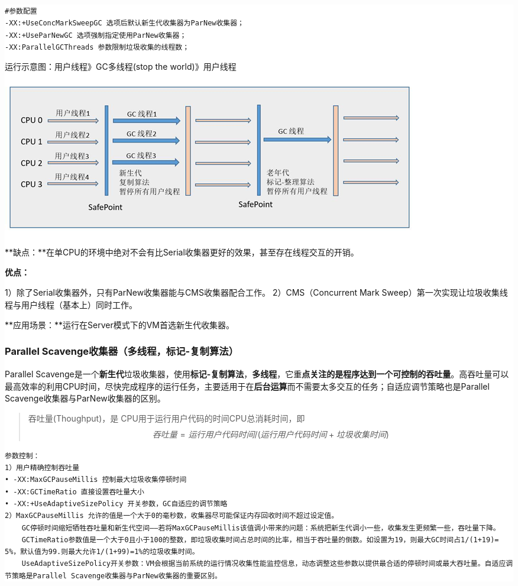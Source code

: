 ```shell
#参数配置
-XX:+UseConcMarkSweepGC 选项后默认新生代收集器为ParNew收集器；
-XX:+UseParNewGC 选项强制指定使用ParNew收集器；
-XX:ParallelGCThreads 参数限制垃圾收集的线程数；
```

运行示意图：用户线程》GC多线程(stop the world)》用户线程

![ParNew/Serial Old收集器](images/ParNew_gc.png)

**缺点：**在单CPU的环境中绝对不会有比Serial收集器更好的效果，甚至存在线程交互的开销。

**优点：**

1）除了Serial收集器外，只有ParNew收集器能与CMS收集器配合工作。
2）CMS（Concurrent Mark Sweep）第一次实现让垃圾收集线程与用户线程（基本上）同时工作。

**应用场景：**运行在Server模式下的VM首选新生代收集器。

### Parallel Scavenge收集器（多线程，标记-复制算法）

Parallel Scavenge是一个**新生代**垃圾收集器，使用**标记-复制算法**，**多线程**，它重**点关注的是程序达到一个可控制的吞吐量**。高吞吐量可以最高效率的利用CPU时间，尽快完成程序的运行任务，主要适用于在**后台运算**而不需要太多交互的任务；自适应调节策略也是Parallel Scavenge收集器与ParNew收集器的区别。

> 吞吐量(Thoughput)，是 CPU用于运行用户代码的时间CPU总消耗时间，即
> $$
> 吞吐量 = 运行用户代码时间/(运行用户代码时间+垃圾收集时间)
> $$

```
参数控制：
1）用户精确控制吞吐量
• -XX:MaxGCPauseMillis 控制最大垃圾收集停顿时间
• -XX:GCTimeRatio 直接设置吞吐量大小
• -XX:+UseAdaptiveSizePolicy 开关参数，GC自适应的调节策略
2）MaxGCPauseMillis 允许的值是一个大于0的毫秒数，收集器尽可能保证内存回收时间不超过设定值。
	GC停顿时间缩短牺牲吞吐量和新生代空间——若将MaxGCPauseMillis该值调小带来的问题：系统把新生代调小一些，收集发生更频繁一些，吞吐量下降。
 	GCTimeRatio参数值是一个大于0且小于100的整数，即垃圾收集时间占总时间的比率，相当于吞吐量的倒数。如设置为19，则最大GC时间占1/(1+19)=5%，默认值为99.则最大允许1/(1+99)=1%的垃圾收集时间。
	UseAdaptiveSizePolicy开关参数：VM会根据当前系统的运行情况收集性能监控信息，动态调整这些参数以提供最合适的停顿时间或最大吞吐量。自适应调节策略是Parallel Scavenge收集器与ParNew收集器的重要区别。
```
